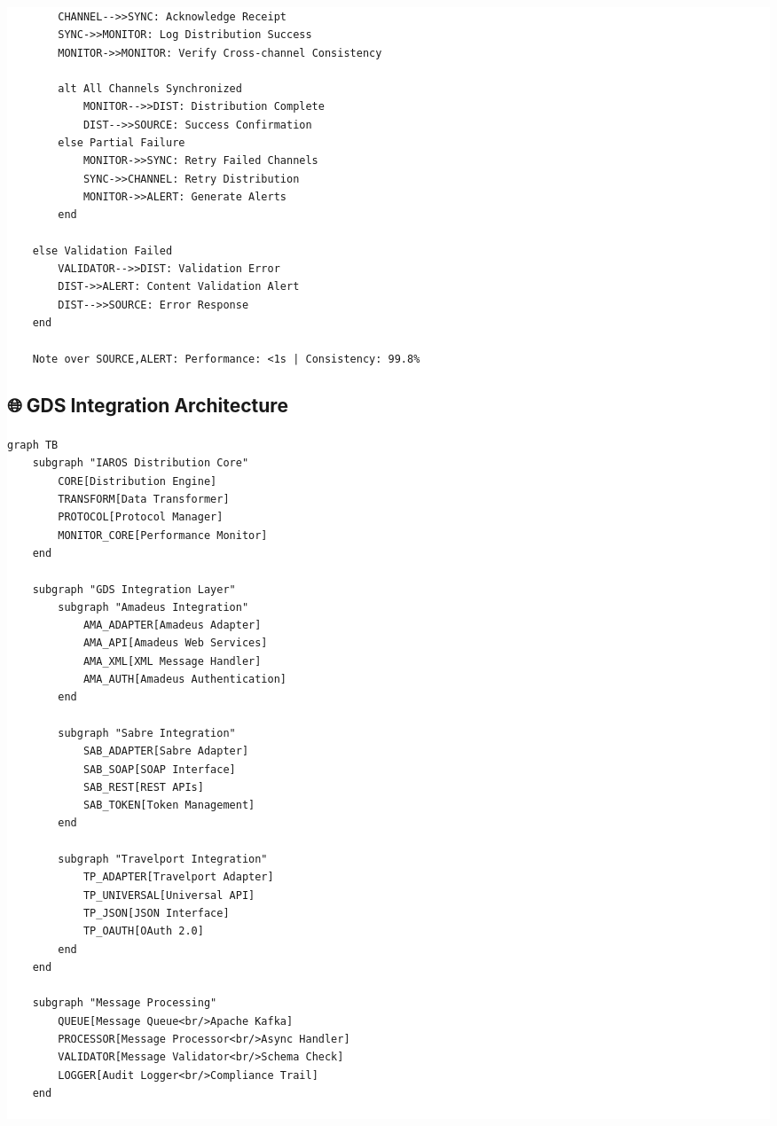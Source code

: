 ```mermaid
        CHANNEL-->>SYNC: Acknowledge Receipt
        SYNC->>MONITOR: Log Distribution Success
        MONITOR->>MONITOR: Verify Cross-channel Consistency
        
        alt All Channels Synchronized
            MONITOR-->>DIST: Distribution Complete
            DIST-->>SOURCE: Success Confirmation
        else Partial Failure
            MONITOR->>SYNC: Retry Failed Channels
            SYNC->>CHANNEL: Retry Distribution
            MONITOR->>ALERT: Generate Alerts
        end
        
    else Validation Failed
        VALIDATOR-->>DIST: Validation Error
        DIST->>ALERT: Content Validation Alert
        DIST-->>SOURCE: Error Response
    end
    
    Note over SOURCE,ALERT: Performance: <1s | Consistency: 99.8%
```

## 🌐 GDS Integration Architecture

```mermaid
graph TB
    subgraph "IAROS Distribution Core"
        CORE[Distribution Engine]
        TRANSFORM[Data Transformer]
        PROTOCOL[Protocol Manager]
        MONITOR_CORE[Performance Monitor]
    end
    
    subgraph "GDS Integration Layer"
        subgraph "Amadeus Integration"
            AMA_ADAPTER[Amadeus Adapter]
            AMA_API[Amadeus Web Services]
            AMA_XML[XML Message Handler]
            AMA_AUTH[Amadeus Authentication]
        end
        
        subgraph "Sabre Integration"
            SAB_ADAPTER[Sabre Adapter]
            SAB_SOAP[SOAP Interface]
            SAB_REST[REST APIs]
            SAB_TOKEN[Token Management]
        end
        
        subgraph "Travelport Integration"
            TP_ADAPTER[Travelport Adapter]
            TP_UNIVERSAL[Universal API]
            TP_JSON[JSON Interface]
            TP_OAUTH[OAuth 2.0]
        end
    end
    
    subgraph "Message Processing"
        QUEUE[Message Queue<br/>Apache Kafka]
        PROCESSOR[Message Processor<br/>Async Handler]
        VALIDATOR[Message Validator<br/>Schema Check]
        LOGGER[Audit Logger<br/>Compliance Trail]
    end
    
```